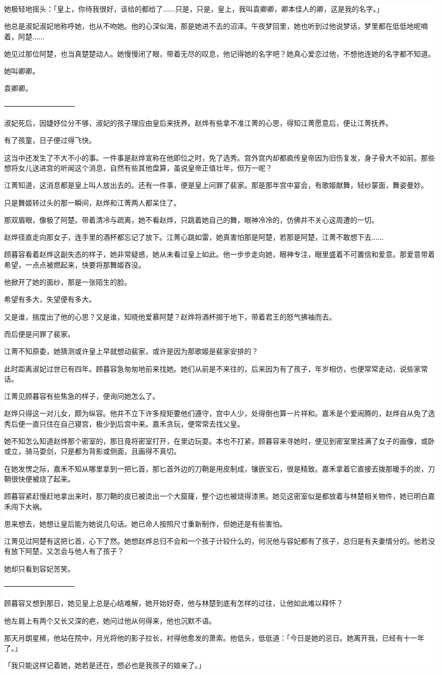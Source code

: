 她极轻地摇头：「皇上，你待我很好，该给的都给了……只是，只是，皇上，我叫袁卿卿，卿本佳人的卿，这是我的名字。」

他总是淑妃淑妃地称呼她，也从不吻她。他的心深似海，那是她进不去的沼泽。午夜梦回里，她也听到过他说梦话，梦里都在低低地呢喃着，阿楚……

她见过那位阿楚，也当真楚楚动人。她慢慢闭了眼，带着无尽的叹息，他记得她的名字吧？她真心爱恋过他，不想他连她的名字都不知道。

她叫卿卿。

袁卿卿。

——————————

淑妃死后，因婕妤位分不够，淑妃的孩子理应由皇后来抚养。赵烨有些拿不准江菁的心思，得知江菁愿意后，便让江菁抚养。

有了孩童，日子便过得飞快。

这当中还发生了不大不小的事。一件事是赵烨宣称在他即位之时，免了选秀。宫外宫内却都疯传皇帝因为旧伤复发，身子骨大不如前。那些想将女儿送进宫的听闻这个消息，自然有些其他盘算，虽说皇帝正值壮年，但万一呢？

江菁知道，这消息都是皇上叫人放出去的。还有一件事，便是皇上问罪了裴家。那是那年宫中宴会，有歌姬献舞，轻纱蒙面，舞姿曼妙。

只是舞姬转过头的那一瞬间，赵烨和江菁两人都呆住了。

那双眉眼，像极了阿楚。带着清冷与疏离，她不看赵烨，只跳着她自己的舞，眼神冷冷的，仿佛并不关心这周遭的一切。

赵烨径直走向那女子，连手里的酒杯都忘记了放下。江菁心跳如雷，她真害怕那是阿楚，若那是阿楚，江菁不敢想下去……

顾暮容看着赵烨这副失态的样子，她非常疑惑，她从未看过皇上如此。他一步步走向她，眼神专注，眼里盛着不可置信和爱意。那爱意带着希望，一点点被燃起来，快要将那舞姬吞没。

他掀开了她的面纱，那是一张陌生的脸。

希望有多大，失望便有多大。

又是谁，揣度出了他的心思？又是谁，知晓他爱慕阿楚？赵烨将酒杯掷于地下，带着君王的怒气拂袖而去。

而后便是问罪了裴家。

江菁不知原委，她猜测或许皇上早就想动裴家，或许是因为那歌姬是裴家安排的？

此时距离淑妃过世已有四年。顾暮容急匆匆地前来找她。她们从前是不来往的，后来因为有了孩子，年岁相仿，也便常常走动，说些家常话。

江菁见顾暮容有些焦急的样子，便询问她怎么了。

赵烨只得这一对儿女，颇为纵容。他并不立下许多规矩要他们遵守，宫中人少，处得倒也算一片祥和。嘉禾是个爱闹腾的，赵烨自从免了选秀后便一直只住在自己寝宫，极少到后宫中来。嘉禾贪玩，便常常去找父皇。

她不知怎么知道赵烨那个密室的，那日竟将密室打开，在里边玩耍。本也不打紧，顾暮容来寻她时，便见到密室里挂满了女子的画像，或卧或立，骑马耍剑，只是都为背影或侧面，且画得不真切。

在她发愣之际，嘉禾不知从哪里拿到一把匕首，那匕首外边的刀鞘是用皮制成，镶嵌宝石，很是精致。嘉禾拿着它直接去拨那暖手的炭，刀鞘很快便被烧了起来。

顾暮容紧赶慢赶地拿出来时，那刀鞘的皮已被烫出一个大窟窿，整个边也被烧得漆黑。她见这密室似是都放着与林楚相关物件，她已明白嘉禾闯下大祸。

思来想去，她想让皇后能为她说几句话。她已命人按照尺寸重新制作，但她还是有些害怕。

江菁见过阿楚有这把匕首，心下了然。她想赵烨总归不会和一个孩子计较什么的，何况他与容妃都有了孩子，总归是有夫妻情分的。他若没有放下阿楚，又怎会与他人有了孩子？

她却只看到容妃苦笑。

——————————

顾暮容又想到那日，她见皇上总是心结难解，她开始好奇，他与林楚到底有怎样的过往，让他如此难以释怀？

他左肩上有两个又长又深的疤，她问过他从何得来，他也沉默不语。

那天月朗星稀，他站在院中，月光将他的影子拉长，衬得他愈发的萧索。他低头，低低道：「今日是她的忌日。她离开我，已经有十一年了。」

「我只能这样记着她，她若是还在，想必也是我孩子的娘亲了。」
